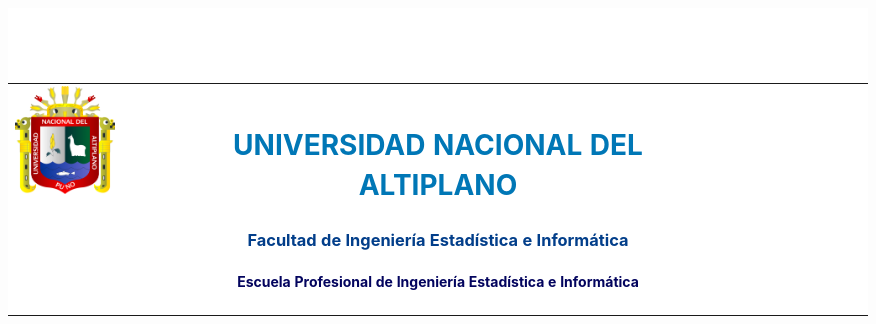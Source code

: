 <br><br><br>



<div align="center">
  <table width="100%">
    <tr>
       <td width="20%" align="left">
        <img src="img/UNAP.png" alt="Logo Izquierdo" width="100">
      </td>
      <td width="60%" align="center">
        <h1 style="color:#0077b6;">UNIVERSIDAD NACIONAL DEL ALTIPLANO</h1>
        <h3 style="color:#023e8a;">Facultad de Ingeniería Estadística e Informática</h3>
        <h4 style="color:#03045e;">Escuela Profesional de Ingeniería Estadística e Informática </h4>
        <p>
      </td>
      <td width="20%" align="right">
